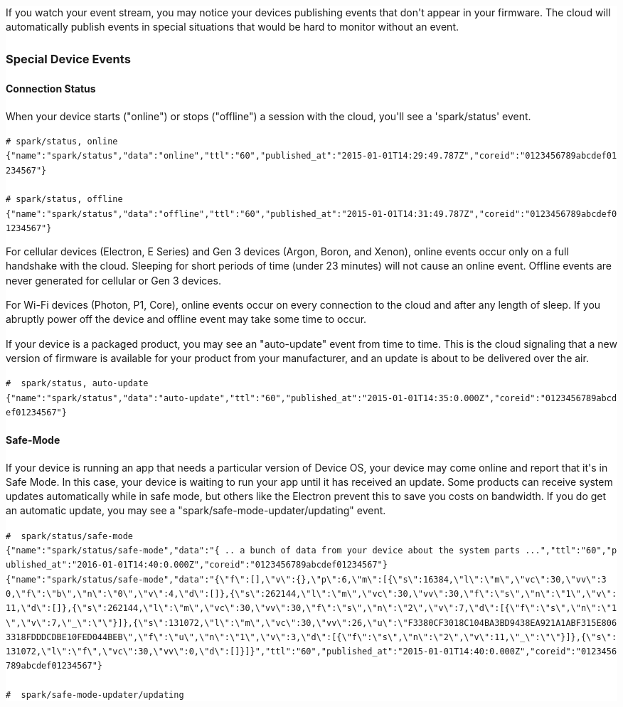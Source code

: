 If you watch your event stream, you may notice your devices publishing events that don't appear in your firmware.  The
cloud will automatically publish events in special situations that would be hard to monitor without an event.

### Special Device Events

#### Connection Status

When your device starts ("online") or stops ("offline") a session with the cloud, you'll see a 'spark/status' event.

```
# spark/status, online
{"name":"spark/status","data":"online","ttl":"60","published_at":"2015-01-01T14:29:49.787Z","coreid":"0123456789abcdef01234567"}
    
# spark/status, offline
{"name":"spark/status","data":"offline","ttl":"60","published_at":"2015-01-01T14:31:49.787Z","coreid":"0123456789abcdef01234567"}
```

For cellular devices (Electron, E Series) and Gen 3 devices (Argon, Boron, and Xenon), online events occur only on a full handshake with the cloud. Sleeping for short periods of time (under 23 minutes) will not cause an online event. Offline events are never generated for cellular or Gen 3 devices.

For Wi-Fi devices (Photon, P1, Core), online events occur on every connection to the cloud and after any length of sleep. If you abruptly power off the device and offline event may take some time to occur.

If your device is a packaged product, you may see an "auto-update" event from time to time.  This is the cloud 
signaling that a new version of firmware is available for your product from your manufacturer, and an update is 
about to be delivered over the air.

```
#  spark/status, auto-update
{"name":"spark/status","data":"auto-update","ttl":"60","published_at":"2015-01-01T14:35:0.000Z","coreid":"0123456789abcdef01234567"}
```
    
    
#### Safe-Mode

If your device is running an app that needs a particular version of
Device OS, your device may come online and
report that it's in Safe Mode.  In this case, your device is waiting to run your app until it has received an update.
Some products can receive system updates automatically while in safe mode, but others like the Electron prevent this to
save you costs on bandwidth.  If you do get an automatic update, you may see a "spark/safe-mode-updater/updating" event.

```
#  spark/status/safe-mode
{"name":"spark/status/safe-mode","data":"{ .. a bunch of data from your device about the system parts ...","ttl":"60","published_at":"2016-01-01T14:40:0.000Z","coreid":"0123456789abcdef01234567"}
{"name":"spark/status/safe-mode","data":"{\"f\":[],\"v\":{},\"p\":6,\"m\":[{\"s\":16384,\"l\":\"m\",\"vc\":30,\"vv\":30,\"f\":\"b\",\"n\":\"0\",\"v\":4,\"d\":[]},{\"s\":262144,\"l\":\"m\",\"vc\":30,\"vv\":30,\"f\":\"s\",\"n\":\"1\",\"v\":11,\"d\":[]},{\"s\":262144,\"l\":\"m\",\"vc\":30,\"vv\":30,\"f\":\"s\",\"n\":\"2\",\"v\":7,\"d\":[{\"f\":\"s\",\"n\":\"1\",\"v\":7,\"_\":\"\"}]},{\"s\":131072,\"l\":\"m\",\"vc\":30,\"vv\":26,\"u\":\"F3380CF3018C104BA3BD9438EA921A1ABF315E8063318FDDDCDBE10FED044BEB\",\"f\":\"u\",\"n\":\"1\",\"v\":3,\"d\":[{\"f\":\"s\",\"n\":\"2\",\"v\":11,\"_\":\"\"}]},{\"s\":131072,\"l\":\"f\",\"vc\":30,\"vv\":0,\"d\":[]}]}","ttl":"60","published_at":"2015-01-01T14:40:0.000Z","coreid":"0123456789abcdef01234567"}

#  spark/safe-mode-updater/updating
```